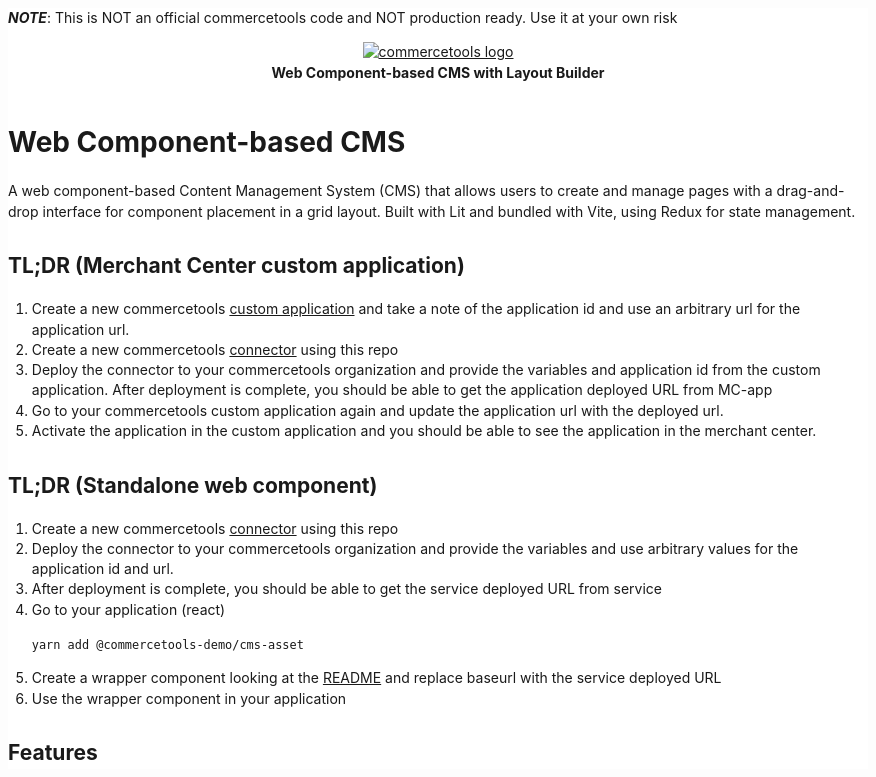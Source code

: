 ***NOTE***: This is NOT an official commercetools code and NOT production ready. Use it at your own risk



<p align="center">
  <a href="https://commercetools.com/">
    <img alt="commercetools logo" src="https://unpkg.com/@commercetools-frontend/assets/logos/commercetools_primary-logo_horizontal_RGB.png">
  </a></br>
  <b>Web Component-based CMS with Layout Builder</b>
</p>



# Web Component-based CMS

A web component-based Content Management System (CMS) that allows users to create and manage pages with a drag-and-drop interface for component placement in a grid layout. Built with Lit and bundled with Vite, using Redux for state management.

## TL;DR (Merchant Center custom application)

1. Create a new commercetools [custom application](https://docs.commercetools.com/merchant-center/managing-custom-applications) and take a note of the application id and use an arbitrary url for the application url.
1. Create a new commercetools [connector](https://docs.commercetools.com/merchant-center/connect) using this repo
1. Deploy the connector to your commercetools organization and provide the variables and application id from the custom application. After deployment is complete, you should be able to get the application deployed URL from MC-app
1. Go to your commercetools custom application again and update the application url with the deployed url.
1. Activate the application in the custom application and you should be able to see the application in the merchant center.

## TL;DR (Standalone web component)
1. Create a new commercetools [connector](https://docs.commercetools.com/merchant-center/connect) using this repo
1. Deploy the connector to your commercetools organization and provide the variables and use arbitrary values for the application id and url.
1. After deployment is complete, you should be able to get the service deployed URL from service
1. Go to your application (react)
    ```
    yarn add @commercetools-demo/cms-asset
    ```
1. Create a wrapper component looking at the [README](./assets/README.md) and replace baseurl with the service deployed URL
1. Use the wrapper component in your application


## Features
